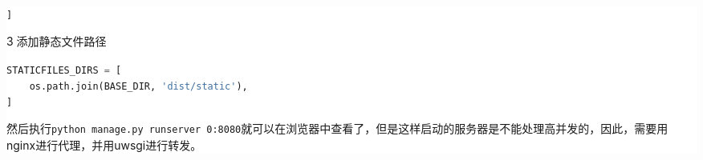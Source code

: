``` python
]
```

3 添加静态文件路径

``` python
STATICFILES_DIRS = [
    os.path.join(BASE_DIR, 'dist/static'),
]
```

然后执行`python manage.py runserver 0:8080`就可以在浏览器中查看了，但是这样启动的服务器是不能处理高并发的，因此，需要用nginx进行代理，并用uwsgi进行转发。